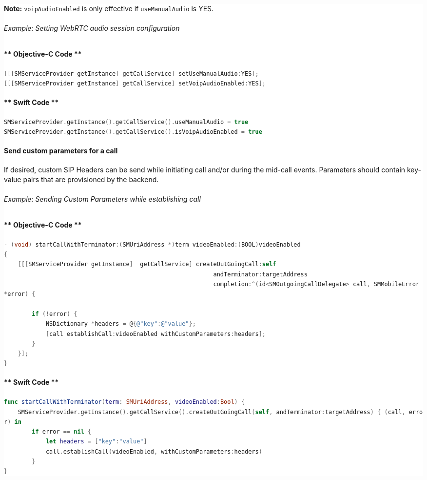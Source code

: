**Note:** `voipAudioEnabled` is only effective if `useManualAudio` is YES.

###### Example: Setting WebRTC audio session configuration



#### ** Objective-C Code **

```objectivec
[[[SMServiceProvider getInstance] getCallService] setUseManualAudio:YES];
[[[SMServiceProvider getInstance] getCallService] setVoipAudioEnabled:YES];
```

#### ** Swift Code **

```swift
SMServiceProvider.getInstance().getCallService().useManualAudio = true
SMServiceProvider.getInstance().getCallService().isVoipAudioEnabled = true
```


#### Send custom parameters for a call

If desired, custom SIP Headers can be send while initiating call and/or during the mid-call events. Parameters should contain key-value pairs that are provisioned by the backend.

###### Example: Sending Custom Parameters while establishing call



#### ** Objective-C Code **

```objectivec
- (void) startCallWithTerminator:(SMUriAddress *)term videoEnabled:(BOOL)videoEnabled
{
    [[[SMServiceProvider getInstance]  getCallService] createOutGoingCall:self
                                                            andTerminator:targetAddress
                                                            completion:^(id<SMOutgoingCallDelegate> call, SMMobileError *error) {

        if (!error) {
            NSDictionary *headers = @{@"key":@"value"};
            [call establishCall:videoEnabled withCustomParameters:headers];
        }
    }];
}
```

#### ** Swift Code **

```swift
func startCallWithTerminator(term: SMUriAddress, videoEnabled:Bool) {
    SMServiceProvider.getInstance().getCallService().createOutGoingCall(self, andTerminator:targetAddress) { (call, error) in
        if error == nil {
            let headers = ["key":"value"]
            call.establishCall(videoEnabled, withCustomParameters:headers)
        }
}
```
